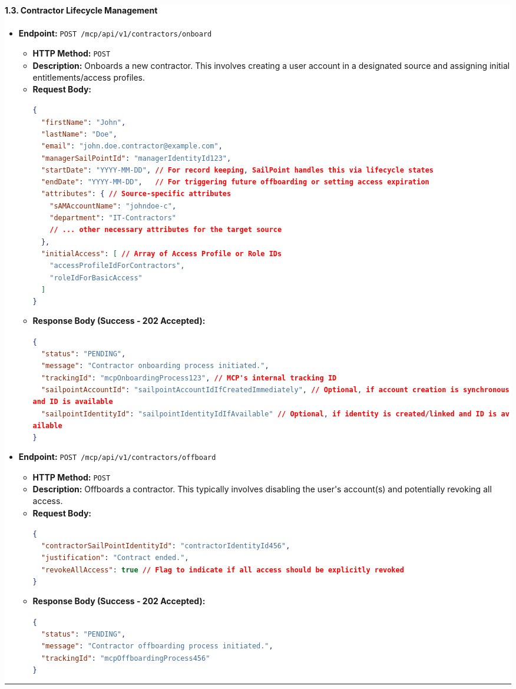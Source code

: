 
#### 1.3. Contractor Lifecycle Management

*   **Endpoint:** `POST /mcp/api/v1/contractors/onboard`
    *   **HTTP Method:** `POST`
    *   **Description:** Onboards a new contractor. This involves creating a user account in a designated source and assigning initial entitlements/access profiles.
    *   **Request Body:**
        ```json
        {
          "firstName": "John",
          "lastName": "Doe",
          "email": "john.doe.contractor@example.com",
          "managerSailPointId": "managerIdentityId123",
          "startDate": "YYYY-MM-DD", // For record keeping, SailPoint handles this via lifecycle states
          "endDate": "YYYY-MM-DD",   // For triggering future offboarding or setting access expiration
          "attributes": { // Source-specific attributes
            "sAMAccountName": "johndoe-c",
            "department": "IT-Contractors"
            // ... other necessary attributes for the target source
          },
          "initialAccess": [ // Array of Access Profile or Role IDs
            "accessProfileIdForContractors",
            "roleIdForBasicAccess"
          ]
        }
        ```
    *   **Response Body (Success - 202 Accepted):**
        ```json
        {
          "status": "PENDING",
          "message": "Contractor onboarding process initiated.",
          "trackingId": "mcpOnboardingProcess123", // MCP's internal tracking ID
          "sailpointAccountId": "sailpointAccountIdIfCreatedImmediately", // Optional, if account creation is synchronous and ID is available
          "sailpointIdentityId": "sailpointIdentityIdIfAvailable" // Optional, if identity is created/linked and ID is available
        }
        ```

*   **Endpoint:** `POST /mcp/api/v1/contractors/offboard`
    *   **HTTP Method:** `POST`
    *   **Description:** Offboards a contractor. This typically involves disabling the user's account(s) and potentially revoking all access.
    *   **Request Body:**
        ```json
        {
          "contractorSailPointIdentityId": "contractorIdentityId456",
          "justification": "Contract ended.",
          "revokeAllAccess": true // Flag to indicate if all access should be explicitly revoked
        }
        ```
    *   **Response Body (Success - 202 Accepted):**
        ```json
        {
          "status": "PENDING",
          "message": "Contractor offboarding process initiated.",
          "trackingId": "mcpOffboardingProcess456"
        }
        ```

---